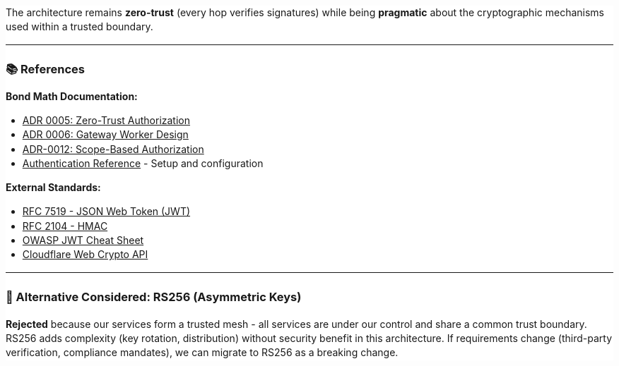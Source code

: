 The architecture remains **zero-trust** (every hop verifies signatures) while
being **pragmatic** about the cryptographic mechanisms used within a trusted
boundary.

---

### 📚 References

**Bond Math Documentation:**

- [ADR 0005: Zero-Trust Authorization](./0005-zero-trust-authorization.md)
- [ADR 0006: Gateway Worker Design](./0006-gateway-worker.md)
- [ADR-0012: Scope-Based Authorization](./0012-scope-based-authorization.md)
- [Authentication Reference](../reference/authentication.md) - Setup and
  configuration

**External Standards:**

- [RFC 7519 - JSON Web Token (JWT)](https://datatracker.ietf.org/doc/html/rfc7519)
- [RFC 2104 - HMAC](https://datatracker.ietf.org/doc/html/rfc2104)
- [OWASP JWT Cheat Sheet](https://cheatsheetseries.owasp.org/cheatsheets/JSON_Web_Token_for_Java_Cheat_Sheet.html)
- [Cloudflare Web Crypto API](https://developers.cloudflare.com/workers/runtime-apis/web-crypto/)

---

### 🔀 Alternative Considered: RS256 (Asymmetric Keys)

**Rejected** because our services form a trusted mesh - all services are under
our control and share a common trust boundary. RS256 adds complexity (key
rotation, distribution) without security benefit in this architecture. If
requirements change (third-party verification, compliance mandates), we can
migrate to RS256 as a breaking change.
